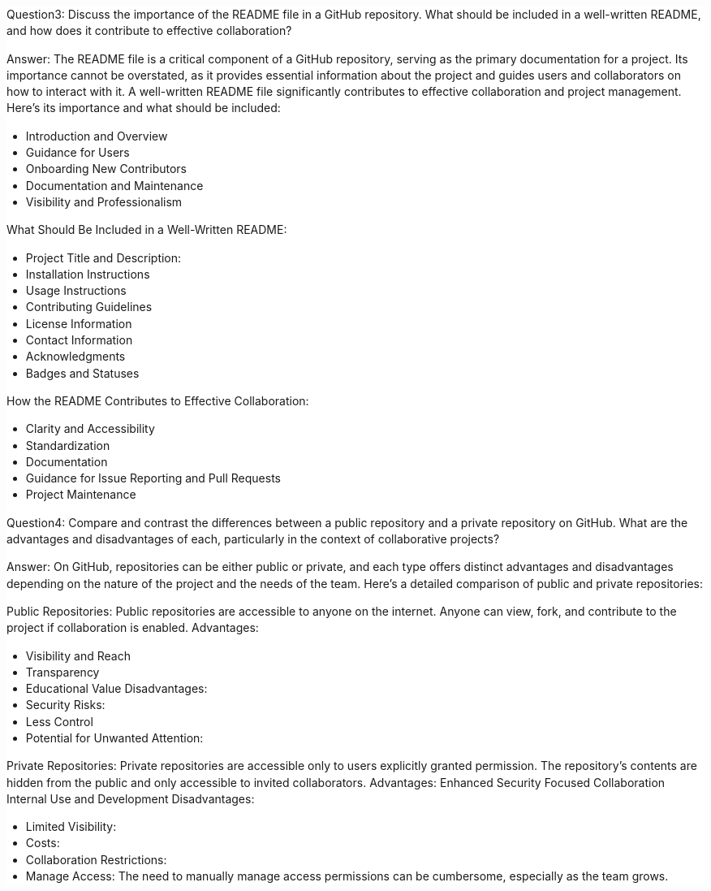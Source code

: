 
Question3: Discuss the importance of the README file in a GitHub repository. What should be included in a well-written README, and how does it contribute to effective collaboration?

Answer: The README file is a critical component of a GitHub repository, serving as the primary documentation for a project. Its importance cannot be overstated, as it provides essential information about the project and guides users and collaborators on how to interact with it. A well-written README file significantly contributes to effective collaboration and project management. Here’s its importance and what should be included:
- Introduction and Overview
- Guidance for Users
- Onboarding New Contributors
- Documentation and Maintenance
- Visibility and Professionalism

What Should Be Included in a Well-Written README:
- Project Title and Description:
- Installation Instructions
- Usage Instructions
- Contributing Guidelines
- License Information
- Contact Information
- Acknowledgments
- Badges and Statuses

How the README Contributes to Effective Collaboration:
- Clarity and Accessibility
- Standardization
- Documentation
- Guidance for Issue Reporting and Pull Requests
- Project Maintenance


Question4: Compare and contrast the differences between a public repository and a private repository on GitHub. What are the advantages and disadvantages of each, particularly in the context of collaborative projects?

Answer: On GitHub, repositories can be either public or private, and each type offers distinct advantages and disadvantages depending on the nature of the project and the needs of the team. Here’s a detailed comparison of public and private repositories:

Public Repositories: Public repositories are accessible to anyone on the internet. Anyone can view, fork, and contribute to the project if collaboration is enabled.
Advantages:
- Visibility and Reach
- Transparency
- Educational Value
Disadvantages:
- Security Risks:
- Less Control
- Potential for Unwanted Attention:
        
Private Repositories: Private repositories are accessible only to users explicitly granted permission. The repository’s contents are hidden from the public and only accessible to invited collaborators.
Advantages:
Enhanced Security
Focused Collaboration
Internal Use and Development
Disadvantages:
- Limited Visibility: 
- Costs:
- Collaboration Restrictions:
- Manage Access: The need to manually manage access permissions can be cumbersome, especially as the team grows.
